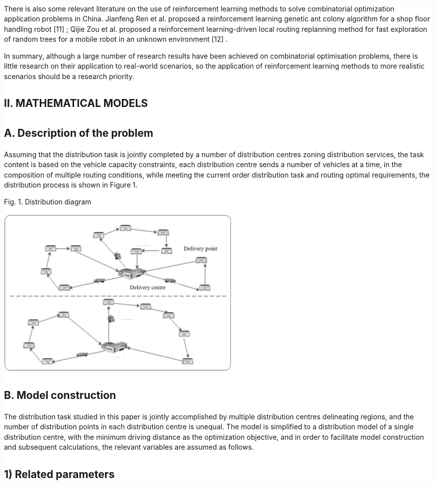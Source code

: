 There  is  also  some  relevant  literature  on  the  use  of reinforcement learning methods to solve combinatorial optimization application problems in China. Jianfeng Ren et al.  proposed  a  reinforcement  learning  genetic  ant  colony algorithm for a shop floor handling robot [11] ; Qijie Zou et al. proposed a reinforcement learning-driven local routing replanning method for fast exploration of random trees for a mobile robot in an unknown environment  [12] .

In summary, although a large number of research results have been achieved on combinatorial optimisation problems, there  is  little  research  on  their  application  to  real-world scenarios, so the application of reinforcement learning methods  to  more  realistic  scenarios  should  be  a  research priority.

## II. MATHEMATICAL MODELS

## A. Description of the problem

Assuming that the distribution task is jointly completed by  a  number  of  distribution  centres  zoning  distribution services,  the  task  content  is  based  on  the  vehicle  capacity constraints,  each  distribution  centre  sends  a  number  of vehicles  at  a  time,  in  the  composition  of  multiple  routing conditions, while meeting the current order distribution task and routing optimal requirements, the distribution process is shown in Figure 1.

Fig. 1. Distribution diagram

![Image](Papers_Converted/0_Artifacts/[jiang2022]_Research_on_parallel_distribution_routing_optimization_based_on_improved_reinforcement_learning_algorithm_artifacts/image_000000_8c4ca04437e97a4938981e04e2d97585e403892b3293665b8f816f8702fc5201.png)

## B. Model construction

The  distribution  task  studied  in  this  paper  is  jointly accomplished  by  multiple  distribution  centres  delineating regions,  and  the  number  of  distribution  points  in  each distribution centre is unequal. The model is simplified to a distribution  model  of  a  single  distribution  centre,  with  the minimum driving distance as the optimization objective, and in  order  to  facilitate  model  construction  and  subsequent calculations, the relevant variables are assumed as follows.

## 1) Related parameters

